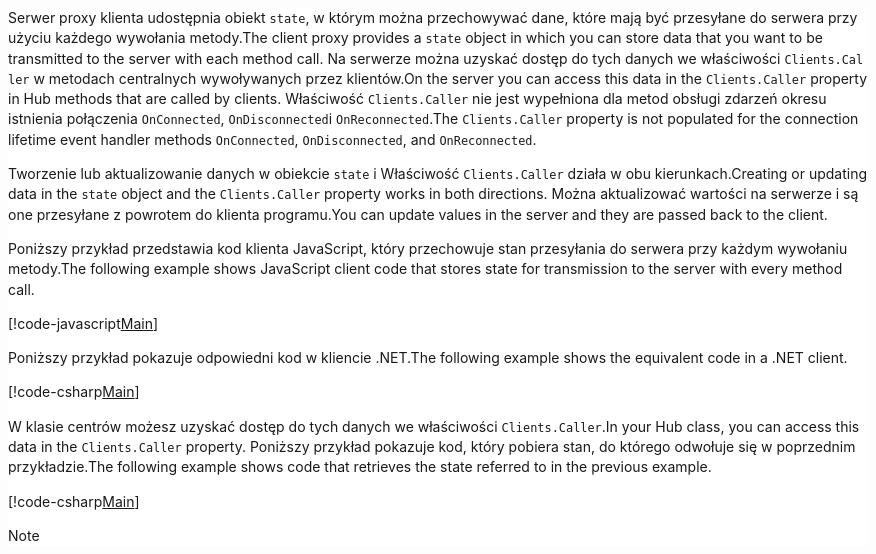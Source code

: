 <span data-ttu-id="5e1ab-369">Serwer proxy klienta udostępnia obiekt `state`, w którym można przechowywać dane, które mają być przesyłane do serwera przy użyciu każdego wywołania metody.</span><span class="sxs-lookup"><span data-stu-id="5e1ab-369">The client proxy provides a `state` object in which you can store data that you want to be transmitted to the server with each method call.</span></span> <span data-ttu-id="5e1ab-370">Na serwerze można uzyskać dostęp do tych danych we właściwości `Clients.Caller` w metodach centralnych wywoływanych przez klientów.</span><span class="sxs-lookup"><span data-stu-id="5e1ab-370">On the server you can access this data in the `Clients.Caller` property in Hub methods that are called by clients.</span></span> <span data-ttu-id="5e1ab-371">Właściwość `Clients.Caller` nie jest wypełniona dla metod obsługi zdarzeń okresu istnienia połączenia `OnConnected`, `OnDisconnected`i `OnReconnected`.</span><span class="sxs-lookup"><span data-stu-id="5e1ab-371">The `Clients.Caller` property is not populated for the connection lifetime event handler methods `OnConnected`, `OnDisconnected`, and `OnReconnected`.</span></span>

<span data-ttu-id="5e1ab-372">Tworzenie lub aktualizowanie danych w obiekcie `state` i Właściwość `Clients.Caller` działa w obu kierunkach.</span><span class="sxs-lookup"><span data-stu-id="5e1ab-372">Creating or updating data in the `state` object and the `Clients.Caller` property works in both directions.</span></span> <span data-ttu-id="5e1ab-373">Można aktualizować wartości na serwerze i są one przesyłane z powrotem do klienta programu.</span><span class="sxs-lookup"><span data-stu-id="5e1ab-373">You can update values in the server and they are passed back to the client.</span></span>

<span data-ttu-id="5e1ab-374">Poniższy przykład przedstawia kod klienta JavaScript, który przechowuje stan przesyłania do serwera przy każdym wywołaniu metody.</span><span class="sxs-lookup"><span data-stu-id="5e1ab-374">The following example shows JavaScript client code that stores state for transmission to the server with every method call.</span></span>

[!code-javascript[Main](signalr-1x-hubs-api-guide-server/samples/sample52.js?highlight=1-2)]

<span data-ttu-id="5e1ab-375">Poniższy przykład pokazuje odpowiedni kod w kliencie .NET.</span><span class="sxs-lookup"><span data-stu-id="5e1ab-375">The following example shows the equivalent code in a .NET client.</span></span>

[!code-csharp[Main](signalr-1x-hubs-api-guide-server/samples/sample53.cs?highlight=1-2)]

<span data-ttu-id="5e1ab-376">W klasie centrów możesz uzyskać dostęp do tych danych we właściwości `Clients.Caller`.</span><span class="sxs-lookup"><span data-stu-id="5e1ab-376">In your Hub class, you can access this data in the `Clients.Caller` property.</span></span> <span data-ttu-id="5e1ab-377">Poniższy przykład pokazuje kod, który pobiera stan, do którego odwołuje się w poprzednim przykładzie.</span><span class="sxs-lookup"><span data-stu-id="5e1ab-377">The following example shows code that retrieves the state referred to in the previous example.</span></span>

[!code-csharp[Main](signalr-1x-hubs-api-guide-server/samples/sample54.cs?highlight=3-4)]

> [!NOTE]
